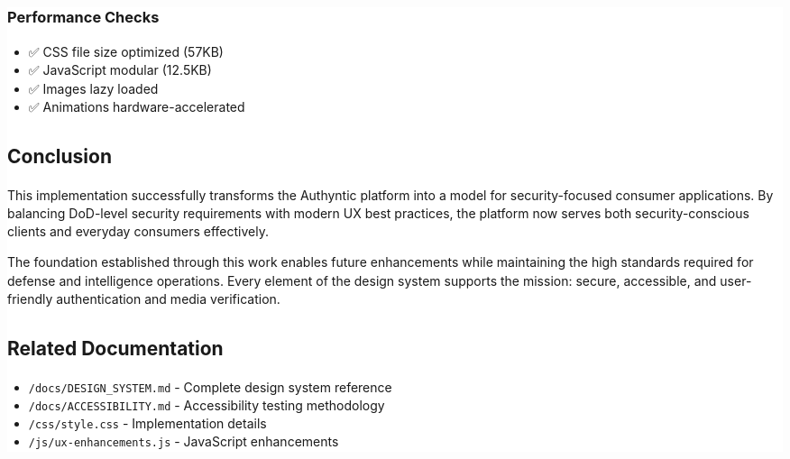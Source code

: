 ### Performance Checks
- ✅ CSS file size optimized (57KB)
- ✅ JavaScript modular (12.5KB)
- ✅ Images lazy loaded
- ✅ Animations hardware-accelerated

## Conclusion

This implementation successfully transforms the Authyntic platform into a model for security-focused consumer applications. By balancing DoD-level security requirements with modern UX best practices, the platform now serves both security-conscious clients and everyday consumers effectively.

The foundation established through this work enables future enhancements while maintaining the high standards required for defense and intelligence operations. Every element of the design system supports the mission: secure, accessible, and user-friendly authentication and media verification.

## Related Documentation

- `/docs/DESIGN_SYSTEM.md` - Complete design system reference
- `/docs/ACCESSIBILITY.md` - Accessibility testing methodology
- `/css/style.css` - Implementation details
- `/js/ux-enhancements.js` - JavaScript enhancements
